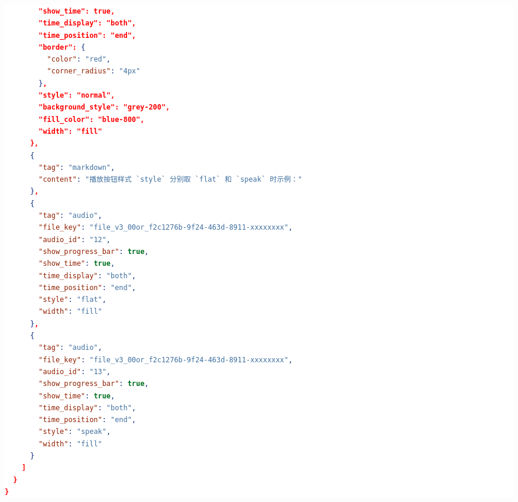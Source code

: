 ```json
        "show_time": true,
        "time_display": "both",
        "time_position": "end",
        "border": {
          "color": "red",
          "corner_radius": "4px"
        },
        "style": "normal",
        "background_style": "grey-200",
        "fill_color": "blue-800",
        "width": "fill"
      },
      {
        "tag": "markdown",
        "content": "播放按钮样式 `style` 分别取 `flat` 和 `speak` 时示例："
      },
      {
        "tag": "audio",
        "file_key": "file_v3_00or_f2c1276b-9f24-463d-8911-xxxxxxxx",
        "audio_id": "12",
        "show_progress_bar": true,
        "show_time": true,
        "time_display": "both",
        "time_position": "end",
        "style": "flat",
        "width": "fill"
      },
      {
        "tag": "audio",
        "file_key": "file_v3_00or_f2c1276b-9f24-463d-8911-xxxxxxxx",
        "audio_id": "13",
        "show_progress_bar": true,
        "show_time": true,
        "time_display": "both",
        "time_position": "end",
        "style": "speak",
        "width": "fill"
      }
    ]
  }
}
```
